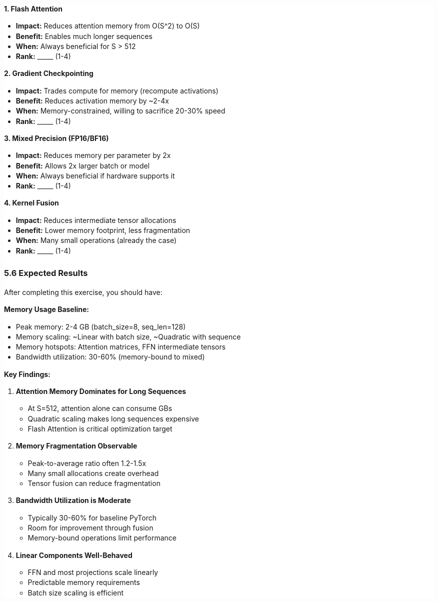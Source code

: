 **1. Flash Attention**
- **Impact:** Reduces attention memory from O(S^2) to O(S)
- **Benefit:** Enables much longer sequences
- **When:** Always beneficial for S > 512
- **Rank:** _____ (1-4)

**2. Gradient Checkpointing**
- **Impact:** Trades compute for memory (recompute activations)
- **Benefit:** Reduces activation memory by ~2-4x
- **When:** Memory-constrained, willing to sacrifice 20-30% speed
- **Rank:** _____ (1-4)

**3. Mixed Precision (FP16/BF16)**
- **Impact:** Reduces memory per parameter by 2x
- **Benefit:** Allows 2x larger batch or model
- **When:** Always beneficial if hardware supports it
- **Rank:** _____ (1-4)

**4. Kernel Fusion**
- **Impact:** Reduces intermediate tensor allocations
- **Benefit:** Lower memory footprint, less fragmentation
- **When:** Many small operations (already the case)
- **Rank:** _____ (1-4)

### 5.6 Expected Results

After completing this exercise, you should have:

**Memory Usage Baseline:**
- Peak memory: 2-4 GB (batch_size=8, seq_len=128)
- Memory scaling: ~Linear with batch size, ~Quadratic with sequence
- Memory hotspots: Attention matrices, FFN intermediate tensors
- Bandwidth utilization: 30-60% (memory-bound to mixed)

**Key Findings:**

1. **Attention Memory Dominates for Long Sequences**
   - At S=512, attention alone can consume GBs
   - Quadratic scaling makes long sequences expensive
   - Flash Attention is critical optimization target

2. **Memory Fragmentation Observable**
   - Peak-to-average ratio often 1.2-1.5x
   - Many small allocations create overhead
   - Tensor fusion can reduce fragmentation

3. **Bandwidth Utilization is Moderate**
   - Typically 30-60% for baseline PyTorch
   - Room for improvement through fusion
   - Memory-bound operations limit performance

4. **Linear Components Well-Behaved**
   - FFN and most projections scale linearly
   - Predictable memory requirements
   - Batch size scaling is efficient
